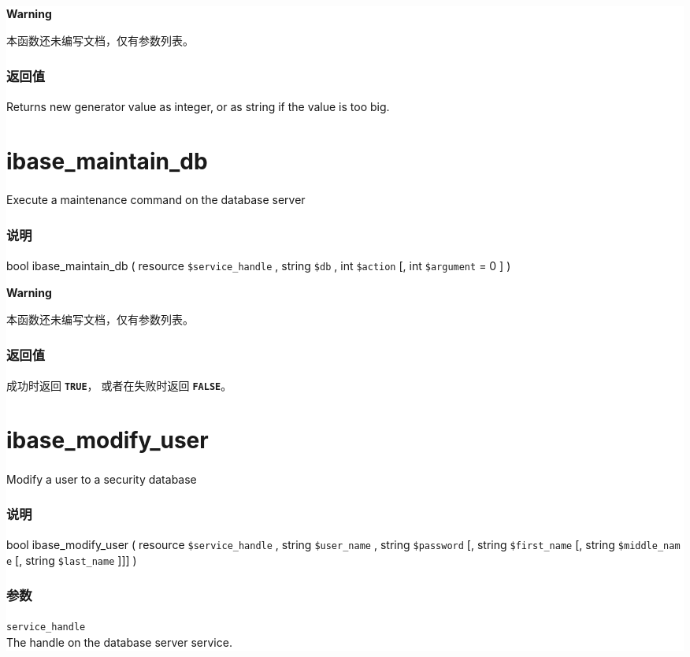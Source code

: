 **Warning**

本函数还未编写文档，仅有参数列表。

### 返回值

Returns new generator value as integer, or as string if the value is too
big.

ibase\_maintain\_db
===================

Execute a maintenance command on the database server

### 说明

<span class="type">bool</span> <span
class="methodname">ibase\_maintain\_db</span> ( <span
class="methodparam"><span class="type">resource</span>
`$service_handle`</span> , <span class="methodparam"><span
class="type">string</span> `$db`</span> , <span
class="methodparam"><span class="type">int</span> `$action`</span> \[,
<span class="methodparam"><span class="type">int</span> `$argument`<span
class="initializer"> = 0</span></span> \] )

**Warning**

本函数还未编写文档，仅有参数列表。

### 返回值

成功时返回 **`TRUE`**， 或者在失败时返回 **`FALSE`**。

ibase\_modify\_user
===================

Modify a user to a security database

### 说明

<span class="type">bool</span> <span
class="methodname">ibase\_modify\_user</span> ( <span
class="methodparam"><span class="type">resource</span>
`$service_handle`</span> , <span class="methodparam"><span
class="type">string</span> `$user_name`</span> , <span
class="methodparam"><span class="type">string</span> `$password`</span>
\[, <span class="methodparam"><span class="type">string</span>
`$first_name`</span> \[, <span class="methodparam"><span
class="type">string</span> `$middle_name`</span> \[, <span
class="methodparam"><span class="type">string</span> `$last_name`</span>
\]\]\] )

### 参数

`service_handle`  
The handle on the database server service.
